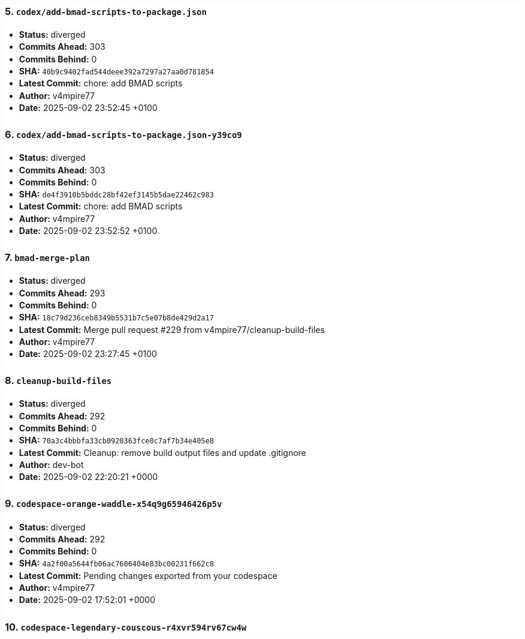 ### 5. `codex/add-bmad-scripts-to-package.json`

- **Status:** diverged
- **Commits Ahead:** 303
- **Commits Behind:** 0
- **SHA:** `40b9c9402fad544deee392a7297a27aa0d781854`
- **Latest Commit:** chore: add BMAD scripts
- **Author:** v4mpire77
- **Date:** 2025-09-02 23:52:45 +0100

### 6. `codex/add-bmad-scripts-to-package.json-y39co9`

- **Status:** diverged
- **Commits Ahead:** 303
- **Commits Behind:** 0
- **SHA:** `de4f3910b5bddc28bf42ef3145b5dae22462c983`
- **Latest Commit:** chore: add BMAD scripts
- **Author:** v4mpire77
- **Date:** 2025-09-02 23:52:52 +0100

### 7. `bmad-merge-plan`

- **Status:** diverged
- **Commits Ahead:** 293
- **Commits Behind:** 0
- **SHA:** `18c79d236ceb8349b5531b7c5e07b8de429d2a17`
- **Latest Commit:** Merge pull request #229 from v4mpire77/cleanup-build-files
- **Author:** v4mpire77
- **Date:** 2025-09-02 23:27:45 +0100

### 8. `cleanup-build-files`

- **Status:** diverged
- **Commits Ahead:** 292
- **Commits Behind:** 0
- **SHA:** `70a3c4bbbfa33cb0920363fce0c7af7b34e405e8`
- **Latest Commit:** Cleanup: remove build output files and update .gitignore
- **Author:** dev-bot
- **Date:** 2025-09-02 22:20:21 +0000

### 9. `codespace-orange-waddle-x54q9g65946426p5v`

- **Status:** diverged
- **Commits Ahead:** 292
- **Commits Behind:** 0
- **SHA:** `4a2f00a5644fb06ac7606404e83bc00231f662c8`
- **Latest Commit:** Pending changes exported from your codespace
- **Author:** v4mpire77
- **Date:** 2025-09-02 17:52:01 +0000

### 10. `codespace-legendary-couscous-r4xvr594rv67cw4w`
